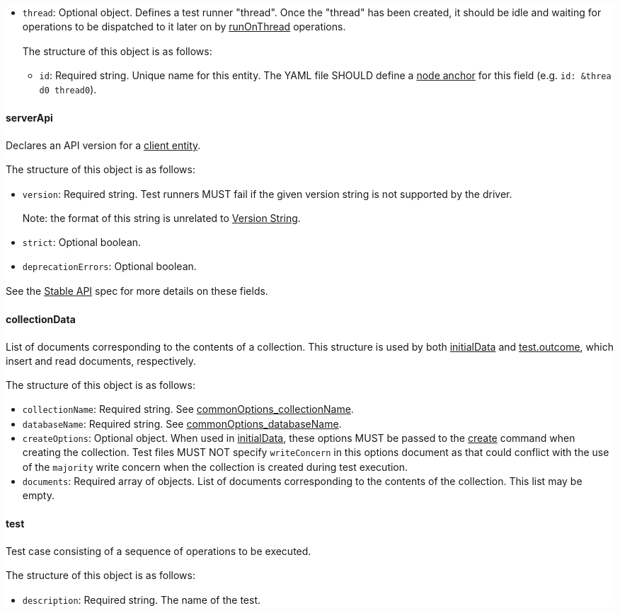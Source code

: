 <span id="entity_thread_object"></span>

- `thread`: Optional object. Defines a test runner "thread". Once the "thread" has been created, it should be idle and
    waiting for operations to be dispatched to it later on by [runOnThread](#runonthread) operations.

    The structure of this object is as follows:

    - `id`: Required string. Unique name for this entity. The YAML file SHOULD define a
        [node anchor](https://yaml.org/spec/1.2/spec.html#id2785586) for this field (e.g. `id: &thread0 thread0`).

#### serverApi

Declares an API version for a [client entity](#entity_client).

The structure of this object is as follows:

- `version`: Required string. Test runners MUST fail if the given version string is not supported by the driver.

    Note: the format of this string is unrelated to [Version String](#version-string).

- `strict`: Optional boolean.

- `deprecationErrors`: Optional boolean.

See the [Stable API](../versioned-api/versioned-api.md) spec for more details on these fields.

#### collectionData

List of documents corresponding to the contents of a collection. This structure is used by both
[initialData](#initialData) and [test.outcome](#test_outcome), which insert and read documents, respectively.

The structure of this object is as follows:

- `collectionName`: Required string. See [commonOptions_collectionName](#commonOptions_collectionName).
- `databaseName`: Required string. See [commonOptions_databaseName](#commonOptions_databaseName).
- `createOptions`: Optional object. When used in [initialData](#initialData), these options MUST be passed to the
    [create](https://docs.mongodb.com/manual/reference/command/create/) command when creating the collection. Test files
    MUST NOT specify `writeConcern` in this options document as that could conflict with the use of the `majority` write
    concern when the collection is created during test execution.
- `documents`: Required array of objects. List of documents corresponding to the contents of the collection. This list
    may be empty.

#### test

Test case consisting of a sequence of operations to be executed.

The structure of this object is as follows:

- `description`: Required string. The name of the test.
